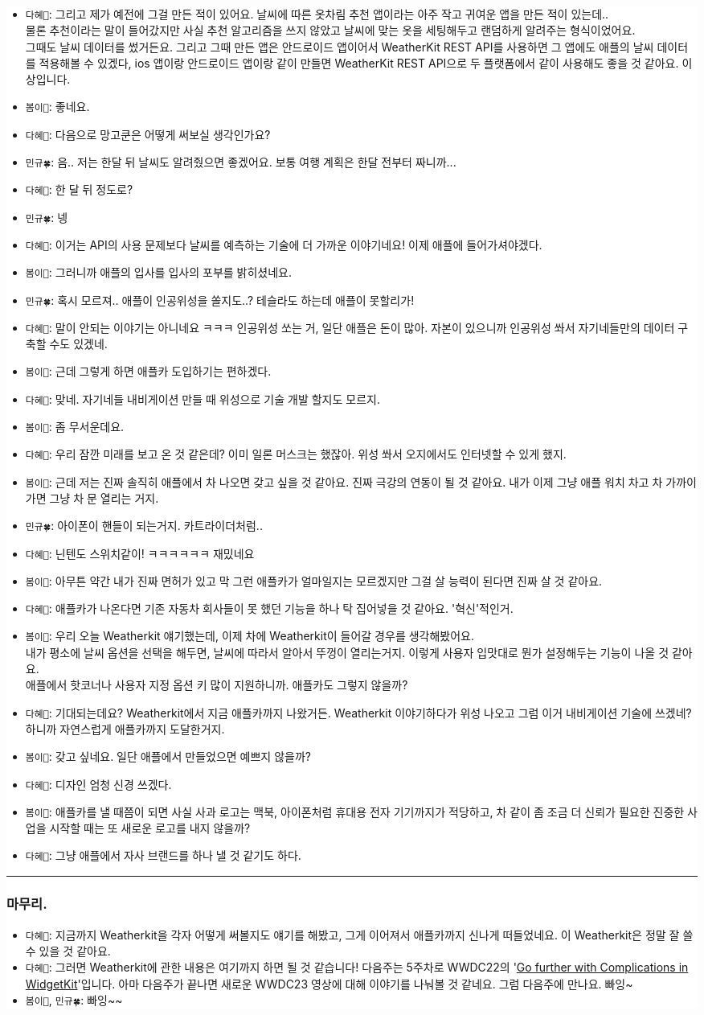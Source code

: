 * `다혜🐥`: 그리고 제가 예전에 그걸 만든 적이 있어요. 날씨에 따른 옷차림 추천 앱이라는 아주 작고 귀여운 앱을 만든 적이 있는데.. 
<br> 물론 추천이라는 말이 들어갔지만 사실 추천 알고리즘을 쓰지 않았고 날씨에 맞는 옷을 세팅해두고 랜덤하게 알려주는 형식이었어요. 
<br> 그때도 날씨 데이터를 썼거든요. 그리고 그때 만든 앱은 안드로이드 앱이어서 WeatherKit REST API를 사용하면 그 앱에도 애플의 날씨 데이터를 적용해볼 수 있겠다, ios 앱이랑 안드로이드 앱이랑 같이 만들면 WeatherKit REST API으로 두 플랫폼에서 같이 사용해도 좋을 것 같아요. 이상입니다. 
* `봄이💟`: 좋네요. 
* `다혜🐥`: 다음으로 망고쿤은 어떻게 써보실 생각인가요? 
* `민규🍀`: 음.. 저는 한달 뒤 날씨도 알려줬으면 좋겠어요. 보통 여행 계획은 한달 전부터 짜니까... 
* `다혜🐥`: 한 달 뒤 정도로? 
* `민규🍀`: 넹 
* `다혜🐥`: 이거는 API의 사용 문제보다 날씨를 예측하는 기술에 더 가까운 이야기네요! 이제 애플에 들어가셔야겠다. 
* `봄이💟`: 그러니까 애플의 입사를 입사의 포부를 밝히셨네요. 
* `민규🍀`: 혹시 모르져.. 애플이 인공위성을 쏠지도..? 테슬라도 하는데 애플이 못할리가! 
* `다혜🐥`: 말이 안되는 이야기는 아니네요 ㅋㅋㅋ 인공위성 쏘는 거, 일단 애플은 돈이 많아. 자본이 있으니까 인공위성 쏴서 자기네들만의 데이터 구축할 수도 있겠네. 
* `봄이💟`: 근데 그렇게 하면 애플카 도입하기는 편하겠다. 
* `다혜🐥`: 맞네. 자기네들 내비게이션 만들 때 위성으로 기술 개발 할지도 모르지. 
* `봄이💟`: 좀 무서운데요. 
* `다혜🐥`: 우리 잠깐 미래를 보고 온 것 같은데? 이미 일론 머스크는 했잖아. 위성 쏴서 오지에서도 인터넷할 수 있게 했지. 
* `봄이💟`: 근데 저는 진짜 솔직히 애플에서 차 나오면 갖고 싶을 것 같아요. 진짜 극강의 연동이 될 것 같아요. 내가 이제 그냥 애플 워치 차고 차 가까이 가면 그냥 차 문 열리는 거지. 
* `민규🍀`: 아이폰이 핸들이 되는거지. 카트라이더처럼.. 
* `다혜🐥`: 닌텐도 스위치같이! ㅋㅋㅋㅋㅋㅋ 재밌네요 
* `봄이💟`: 아무튼 약간 내가 진짜 면허가 있고 막 그런 애플카가 얼마일지는 모르겠지만 그걸 살 능력이 된다면 진짜 살 것 같아요. 
* `다혜🐥`: 애플카가 나온다면 기존 자동차 회사들이 못 했던 기능을 하나 탁 집어넣을 것 같아요. '혁신'적인거. 
* `봄이💟`: 우리 오늘 Weatherkit 얘기했는데, 이제 차에 Weatherkit이 들어갈 경우를 생각해봤어요. 
<br> 내가 평소에 날씨 옵션을 선택을 해두면, 날씨에 따라서 알아서 뚜껑이 열리는거지. 이렇게 사용자 입맛대로 뭔가 설정해두는 기능이 나올 것 같아요. 
<br> 애플에서 핫코너나 사용자 지정 옵션 키 많이 지원하니까. 애플카도 그렇지 않을까? 

* `다혜🐥`: 기대되는데요? Weatherkit에서 지금 애플카까지 나왔거든. Weatherkit 이야기하다가 위성 나오고 그럼 이거 내비게이션 기술에 쓰겠네? 하니까 자연스럽게 애플카까지 도달한거지. 
* `봄이💟`: 갖고 싶네요. 일단 애플에서 만들었으면 예쁘지 않을까? 
* `다혜🐥`: 디자인 엄청 신경 쓰겠다. 
* `봄이💟`: 애플카를 낼 때쯤이 되면 사실 사과 로고는 맥북, 아이폰처럼 휴대용 전자 기기까지가 적당하고, 차 같이 좀 조금 더 신뢰가 필요한 진중한 사업을 시작할 때는 또 새로운 로고를 내지 않을까? 
* `다혜🐥`: 그냥 애플에서 자사 브랜드를 하나 낼 것 같기도 하다. 

<hr>

### 마무리.
* `다혜🐥`: 지금까지 Weatherkit을 각자 어떻게 써볼지도 얘기를 해봤고, 그게 이어져서 애플카까지 신나게 떠들었네요. 이 Weatherkit은 정말 잘 쓸 수 있을 것 같아요. 
* `다혜🐥`: 그러면 Weatherkit에 관한 내용은 여기까지 하면 될 것 같습니다! 다음주는 5주차로 WWDC22의 '[Go further with Complications in WidgetKit](https://developer.apple.com/videos/play/wwdc2022/10051/)'입니다. 아마 다음주가 끝나면 새로운 WWDC23 영상에 대해 이야기를 나눠볼 것 같네요. 그럼 다음주에 만나요. 빠잉~ 
* `봄이💟`, `민규🍀`: 빠잉~~ 
